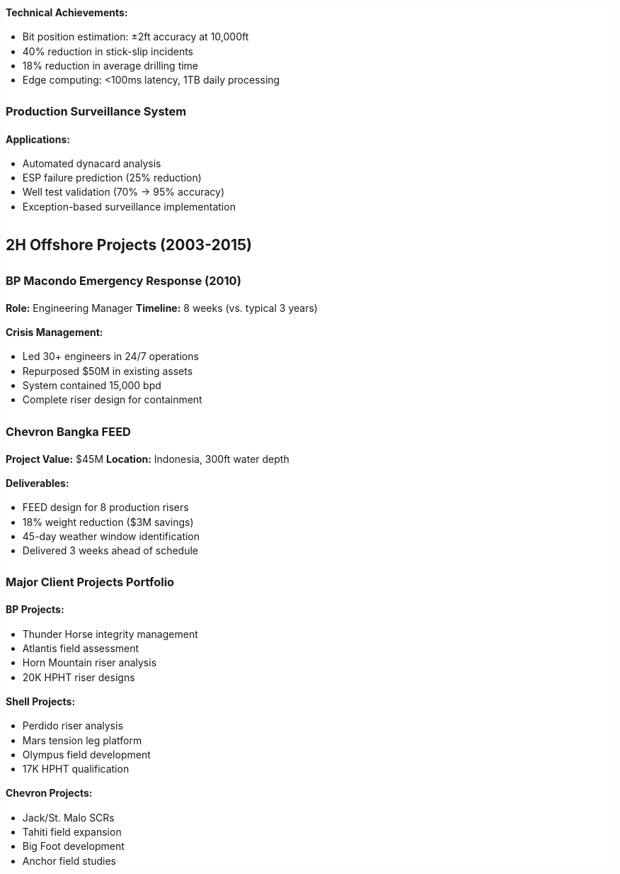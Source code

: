 **Technical Achievements:**
- Bit position estimation: ±2ft accuracy at 10,000ft
- 40% reduction in stick-slip incidents
- 18% reduction in average drilling time
- Edge computing: <100ms latency, 1TB daily processing

### Production Surveillance System
**Applications:**
- Automated dynacard analysis
- ESP failure prediction (25% reduction)
- Well test validation (70% → 95% accuracy)
- Exception-based surveillance implementation

## 2H Offshore Projects (2003-2015)

### BP Macondo Emergency Response (2010)
**Role:** Engineering Manager
**Timeline:** 8 weeks (vs. typical 3 years)

**Crisis Management:**
- Led 30+ engineers in 24/7 operations
- Repurposed $50M in existing assets
- System contained 15,000 bpd
- Complete riser design for containment

### Chevron Bangka FEED
**Project Value:** $45M
**Location:** Indonesia, 300ft water depth

**Deliverables:**
- FEED design for 8 production risers
- 18% weight reduction ($3M savings)
- 45-day weather window identification
- Delivered 3 weeks ahead of schedule

### Major Client Projects Portfolio

**BP Projects:**
- Thunder Horse integrity management
- Atlantis field assessment
- Horn Mountain riser analysis
- 20K HPHT riser designs

**Shell Projects:**
- Perdido riser analysis
- Mars tension leg platform
- Olympus field development
- 17K HPHT qualification

**Chevron Projects:**
- Jack/St. Malo SCRs
- Tahiti field expansion
- Big Foot development
- Anchor field studies
